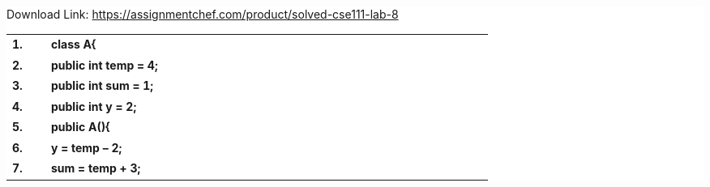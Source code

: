 Download Link: https://assignmentchef.com/product/solved-cse111-lab-8
<br>
<strong> </strong>

<table width="0">

 <tbody>

  <tr>

   <td width="34"><strong>1.</strong></td>

   <td width="532"><strong>class A{ </strong></td>

  </tr>

  <tr>

   <td width="34"><strong>2.</strong></td>

   <td width="532"><strong>  public int temp = 4; </strong></td>

  </tr>

  <tr>

   <td width="34"><strong>3.</strong></td>

   <td width="532"><strong>  public int sum = 1; </strong></td>

  </tr>

  <tr>

   <td width="34"><strong>4.</strong></td>

   <td width="532"><strong>  public int y = 2; </strong></td>

  </tr>

  <tr>

   <td width="34"><strong>5.</strong></td>

   <td width="532"><strong>  public A(){ </strong></td>

  </tr>

  <tr>

   <td width="34"><strong>6.</strong></td>

   <td width="532"><strong>    y = temp – 2; </strong></td>

  </tr>

  <tr>

   <td width="34"><strong>7.</strong></td>

   <td width="532"><strong>    sum = temp + 3; </strong></td>

  </tr>

  <tr>
